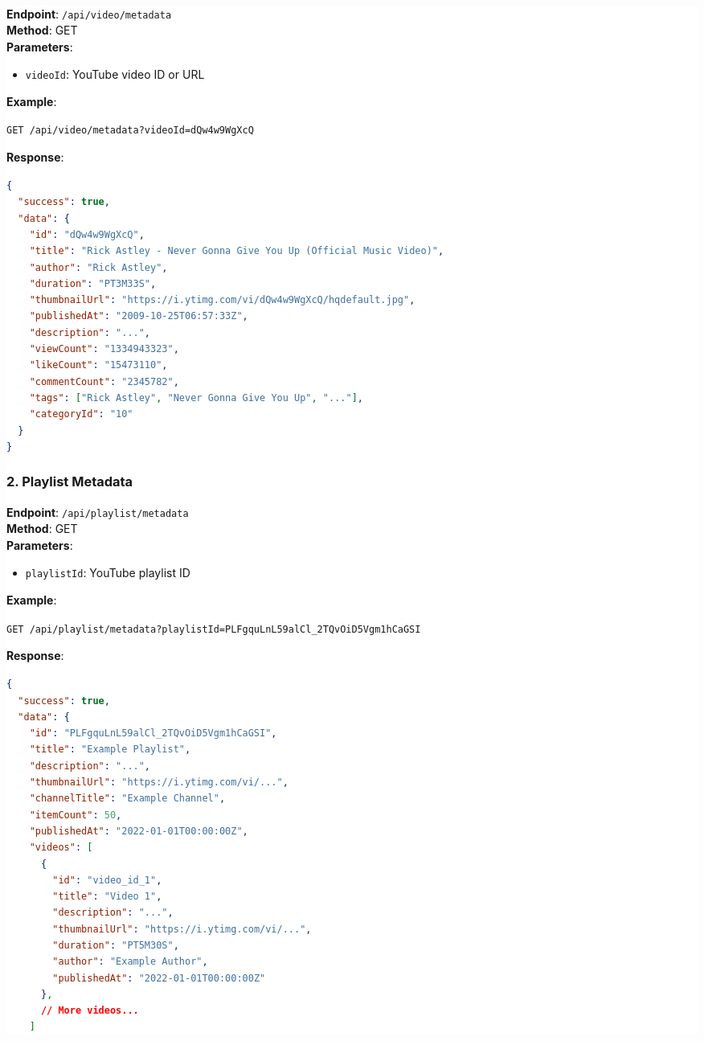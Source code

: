 **Endpoint**: `/api/video/metadata`  
**Method**: GET  
**Parameters**:
- `videoId`: YouTube video ID or URL

**Example**:
```
GET /api/video/metadata?videoId=dQw4w9WgXcQ
```

**Response**:
```json
{
  "success": true,
  "data": {
    "id": "dQw4w9WgXcQ",
    "title": "Rick Astley - Never Gonna Give You Up (Official Music Video)",
    "author": "Rick Astley",
    "duration": "PT3M33S",
    "thumbnailUrl": "https://i.ytimg.com/vi/dQw4w9WgXcQ/hqdefault.jpg",
    "publishedAt": "2009-10-25T06:57:33Z",
    "description": "...",
    "viewCount": "1334943323",
    "likeCount": "15473110",
    "commentCount": "2345782",
    "tags": ["Rick Astley", "Never Gonna Give You Up", "..."],
    "categoryId": "10"
  }
}
```

### 2. Playlist Metadata

**Endpoint**: `/api/playlist/metadata`  
**Method**: GET  
**Parameters**:
- `playlistId`: YouTube playlist ID

**Example**:
```
GET /api/playlist/metadata?playlistId=PLFgquLnL59alCl_2TQvOiD5Vgm1hCaGSI
```

**Response**:
```json
{
  "success": true,
  "data": {
    "id": "PLFgquLnL59alCl_2TQvOiD5Vgm1hCaGSI",
    "title": "Example Playlist",
    "description": "...",
    "thumbnailUrl": "https://i.ytimg.com/vi/...",
    "channelTitle": "Example Channel",
    "itemCount": 50,
    "publishedAt": "2022-01-01T00:00:00Z",
    "videos": [
      {
        "id": "video_id_1",
        "title": "Video 1",
        "description": "...",
        "thumbnailUrl": "https://i.ytimg.com/vi/...",
        "duration": "PT5M30S",
        "author": "Example Author",
        "publishedAt": "2022-01-01T00:00:00Z"
      },
      // More videos...
    ]
```